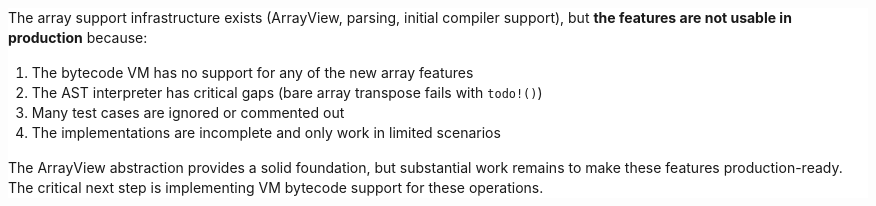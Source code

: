 The array support infrastructure exists (ArrayView, parsing, initial compiler support), but **the features are not usable in production** because:
1. The bytecode VM has no support for any of the new array features
2. The AST interpreter has critical gaps (bare array transpose fails with `todo!()`)
3. Many test cases are ignored or commented out
4. The implementations are incomplete and only work in limited scenarios

The ArrayView abstraction provides a solid foundation, but substantial work remains to make these features production-ready. The critical next step is implementing VM bytecode support for these operations.